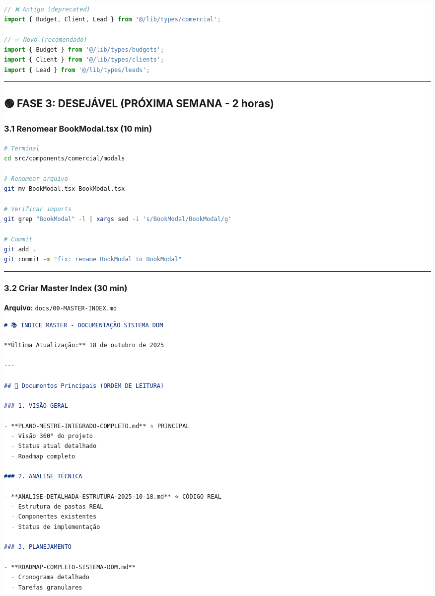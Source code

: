 ```typescript
// ❌ Antigo (deprecated)
import { Budget, Client, Lead } from '@/lib/types/comercial';

// ✅ Novo (recomendado)
import { Budget } from '@/lib/types/budgets';
import { Client } from '@/lib/types/clients';
import { Lead } from '@/lib/types/leads';
```

---

## 🟢 FASE 3: DESEJÁVEL (PRÓXIMA SEMANA - 2 horas)

### 3.1 Renomear BookModal.tsx (10 min)

```bash
# Terminal
cd src/components/comercial/modals

# Renomear arquivo
git mv BookModal.tsx BookModal.tsx

# Verificar imports
git grep "BookModal" -l | xargs sed -i 's/BookModal/BookModal/g'

# Commit
git add .
git commit -m "fix: rename BookModal to BookModal"
```

---

### 3.2 Criar Master Index (30 min)

**Arquivo:** `docs/00-MASTER-INDEX.md`

```markdown
# 📚 ÍNDICE MASTER - DOCUMENTAÇÃO SISTEMA DDM

**Última Atualização:** 18 de outubro de 2025

---

## 🎯 Documentos Principais (ORDEM DE LEITURA)

### 1. VISÃO GERAL

- **PLANO-MESTRE-INTEGRADO-COMPLETO.md** ⭐ PRINCIPAL
  - Visão 360° do projeto
  - Status atual detalhado
  - Roadmap completo

### 2. ANÁLISE TÉCNICA

- **ANALISE-DETALHADA-ESTRUTURA-2025-10-18.md** ⭐ CÓDIGO REAL
  - Estrutura de pastas REAL
  - Componentes existentes
  - Status de implementação

### 3. PLANEJAMENTO

- **ROADMAP-COMPLETO-SISTEMA-DDM.md**
  - Cronograma detalhado
  - Tarefas granulares
```